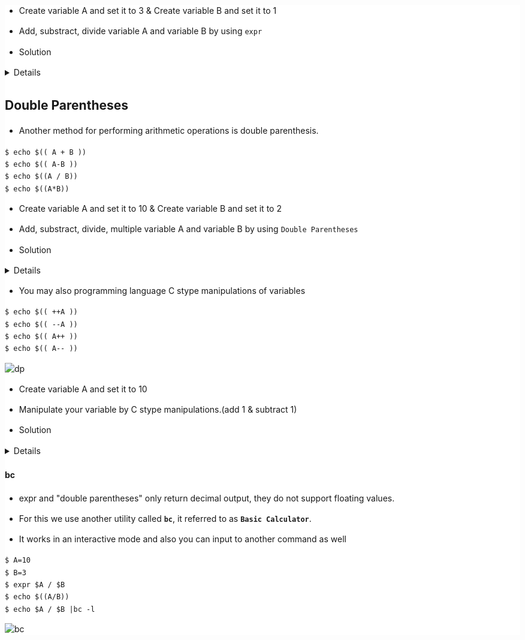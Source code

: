 * Create variable A and set it to 3 & Create variable B and set it to 1

* Add, substract, divide  variable A and variable B by using `expr`

* Solution

<details></details>

## Double Parentheses

- Another method for performing arithmetic operations is double parenthesis.

```
$ echo $(( A + B ))
$ echo $(( A-B ))
$ echo $((A / B))
$ echo $((A*B))
```

* Create variable A and set it to 10 & Create variable B and set it to 2

* Add, substract, divide, multiple  variable A and variable B by using `Double Parentheses`

* Solution

<details></details>

- You may also programming language C stype manipulations of variables 

```
$ echo $(( ++A ))
$ echo $(( --A ))
$ echo $(( A++ ))
$ echo $(( A-- ))
```

![dp](images/dp.PNG)

* Create variable A and set it to 10
* Manipulate your variable by C stype manipulations.(add 1 & subtract 1)

* Solution

<details></details>

#### bc

- expr and "double parentheses" only return decimal output, they do not support floating values.

- For this we use another utility called **`bc`**, it referred to as **`Basic Calculator`**.

- It works in an interactive mode and also you can input to another command as well

```
$ A=10
$ B=3
$ expr $A / $B
$ echo $((A/B))
$ echo $A / $B |bc -l
```
![bc](images/bc.PNG)
